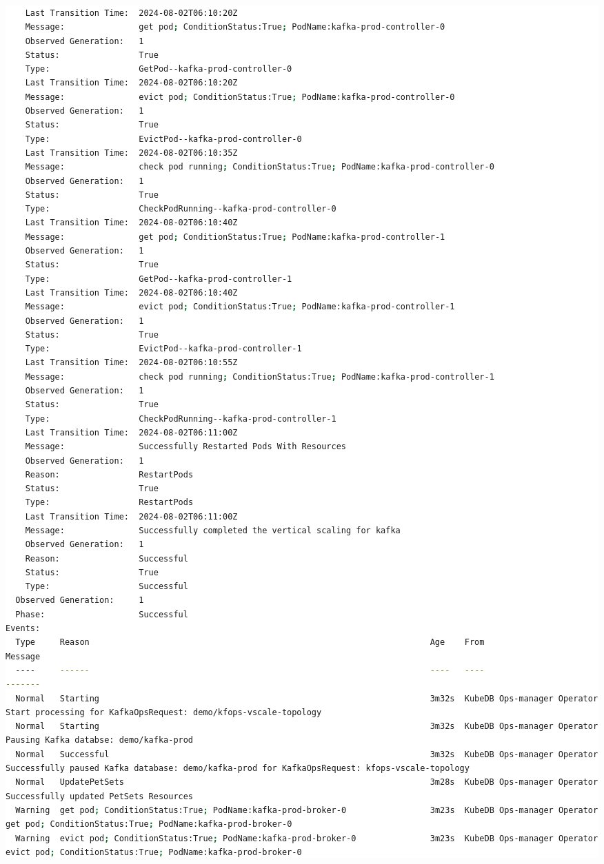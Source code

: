 ```bash
    Last Transition Time:  2024-08-02T06:10:20Z
    Message:               get pod; ConditionStatus:True; PodName:kafka-prod-controller-0
    Observed Generation:   1
    Status:                True
    Type:                  GetPod--kafka-prod-controller-0
    Last Transition Time:  2024-08-02T06:10:20Z
    Message:               evict pod; ConditionStatus:True; PodName:kafka-prod-controller-0
    Observed Generation:   1
    Status:                True
    Type:                  EvictPod--kafka-prod-controller-0
    Last Transition Time:  2024-08-02T06:10:35Z
    Message:               check pod running; ConditionStatus:True; PodName:kafka-prod-controller-0
    Observed Generation:   1
    Status:                True
    Type:                  CheckPodRunning--kafka-prod-controller-0
    Last Transition Time:  2024-08-02T06:10:40Z
    Message:               get pod; ConditionStatus:True; PodName:kafka-prod-controller-1
    Observed Generation:   1
    Status:                True
    Type:                  GetPod--kafka-prod-controller-1
    Last Transition Time:  2024-08-02T06:10:40Z
    Message:               evict pod; ConditionStatus:True; PodName:kafka-prod-controller-1
    Observed Generation:   1
    Status:                True
    Type:                  EvictPod--kafka-prod-controller-1
    Last Transition Time:  2024-08-02T06:10:55Z
    Message:               check pod running; ConditionStatus:True; PodName:kafka-prod-controller-1
    Observed Generation:   1
    Status:                True
    Type:                  CheckPodRunning--kafka-prod-controller-1
    Last Transition Time:  2024-08-02T06:11:00Z
    Message:               Successfully Restarted Pods With Resources
    Observed Generation:   1
    Reason:                RestartPods
    Status:                True
    Type:                  RestartPods
    Last Transition Time:  2024-08-02T06:11:00Z
    Message:               Successfully completed the vertical scaling for kafka
    Observed Generation:   1
    Reason:                Successful
    Status:                True
    Type:                  Successful
  Observed Generation:     1
  Phase:                   Successful
Events:
  Type     Reason                                                                     Age    From                         Message
  ----     ------                                                                     ----   ----                         -------
  Normal   Starting                                                                   3m32s  KubeDB Ops-manager Operator  Start processing for KafkaOpsRequest: demo/kfops-vscale-topology
  Normal   Starting                                                                   3m32s  KubeDB Ops-manager Operator  Pausing Kafka databse: demo/kafka-prod
  Normal   Successful                                                                 3m32s  KubeDB Ops-manager Operator  Successfully paused Kafka database: demo/kafka-prod for KafkaOpsRequest: kfops-vscale-topology
  Normal   UpdatePetSets                                                              3m28s  KubeDB Ops-manager Operator  Successfully updated PetSets Resources
  Warning  get pod; ConditionStatus:True; PodName:kafka-prod-broker-0                 3m23s  KubeDB Ops-manager Operator  get pod; ConditionStatus:True; PodName:kafka-prod-broker-0
  Warning  evict pod; ConditionStatus:True; PodName:kafka-prod-broker-0               3m23s  KubeDB Ops-manager Operator  evict pod; ConditionStatus:True; PodName:kafka-prod-broker-0
```